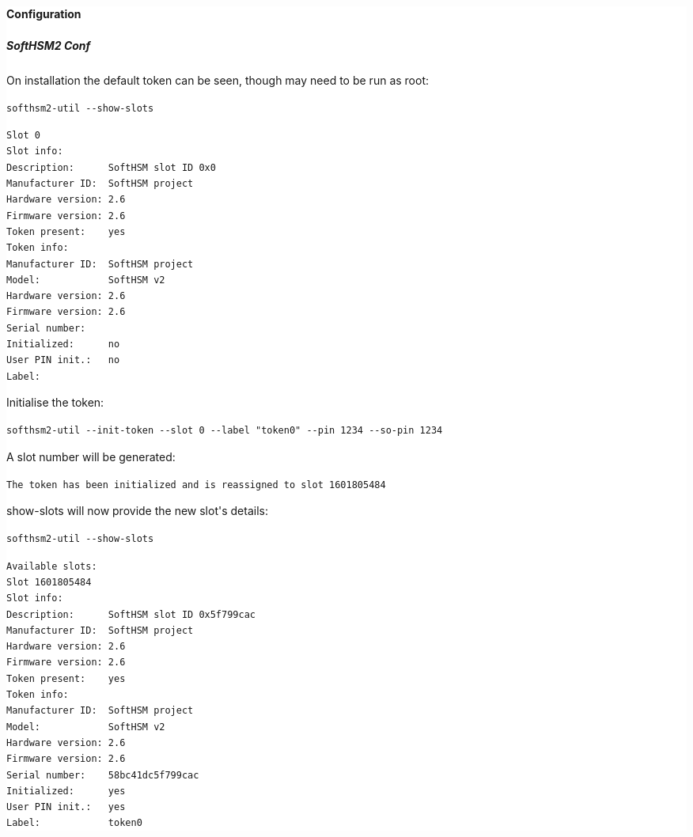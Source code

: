 
#### Configuration

##### SoftHSM2 Conf

On installation the default token can be seen, though may need to be run as root:

`softhsm2-util --show-slots`

```Available slots:
Slot 0
Slot info:
Description:      SoftHSM slot ID 0x0                                             
Manufacturer ID:  SoftHSM project                 
Hardware version: 2.6
Firmware version: 2.6
Token present:    yes
Token info:
Manufacturer ID:  SoftHSM project                 
Model:            SoftHSM v2      
Hardware version: 2.6
Firmware version: 2.6
Serial number:                    
Initialized:      no
User PIN init.:   no
Label:                   
```

Initialise the token:

`softhsm2-util --init-token --slot 0 --label "token0" --pin 1234 --so-pin 1234`

A slot number will be generated:

`The token has been initialized and is reassigned to slot 1601805484`

show-slots will now provide the new slot's details:

`softhsm2-util --show-slots`

```
Available slots:
Slot 1601805484
Slot info:
Description:      SoftHSM slot ID 0x5f799cac                                      
Manufacturer ID:  SoftHSM project                 
Hardware version: 2.6
Firmware version: 2.6
Token present:    yes
Token info:
Manufacturer ID:  SoftHSM project                 
Model:            SoftHSM v2      
Hardware version: 2.6
Firmware version: 2.6
Serial number:    58bc41dc5f799cac
Initialized:      yes
User PIN init.:   yes
Label:            token0
```
